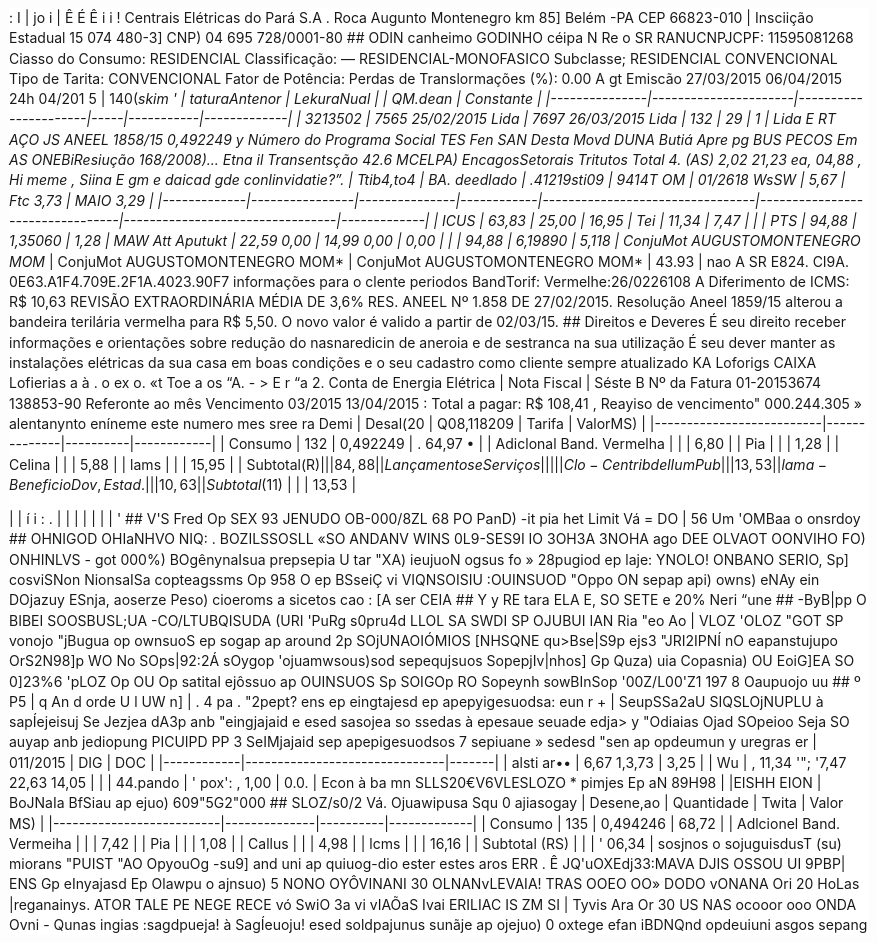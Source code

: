 : I | jo i | Ê É Ê i i ! Centrais Elétricas do Pará S.A . Roca Augunto Montenegro km 85] Belém -PA CEP 66823-010 | Insciição Estadual 15 074 480-3] CNP) 04 695 728/0001-80 ## ODIN canheimo GODINHO céipa N Re o SR RANUCNPJCPF: 11595081268 Ciasso do Consumo: RESIDENCIAL Classificação: — RESIDENCIAL-MONOFASICO Subclasse; RESIDENCIAL CONVENCIONAL Tipo de Tarita: CONVENCIONAL Fator de Potência: Perdas de Translormações (%): 0.00 A gt Emiscão 27/03/2015 06/04/2015 24h 04/201 5 | 140(*skim ' | taturaAntenor | LekuraNual | | QM.dean | Constante | |---------------|----------------------|----------------------|-----|-----------|-------------| | 3213502 | 7565 25/02/2015 Lida | 7697 26/03/2015 Lida | 132 | 29 | 1 | Lida E RT AÇO JS ANEEL 1858/15 0,492249 y Número do Programa Social TES Fen SAN Desta Movd DUNA Butiá Apre pg BUS PECOS Em AS ONEBiResiução 168/2008)... Etna il Transentsção 42.6 MCELPA) EncagosSetorais Tritutos Total 4. (AS) 2,02 21,23 ea, 04,88 , Hi meme , Siina E gm e daicad gde conlinvidatie?”. | Ttib4,to4 | BA. deedlado | .41219sti09 | 9414T OM | 01/2618 WsSW | 5,67 | Ftc 3,73 | MAIO 3,29 | |-------------|----------------|---------------|------------|---------------------------------|---------------------------------|---------------------------------|-------------| | ICUS | 63,83 | 25,00 | 16,95 | Tei | 11,34 | 7,47 | | | PTS | 94,88 | 1,35060 | 1,28 | MAW Att Aputukt | 22,59 0,00 | 14,99 0,00 | 0,00 | | | 94,88 | 6,19890 | 5,118 | ConjuMot AUGUSTOMONTENEGRO MOM* | ConjuMot AUGUSTOMONTENEGRO MOM* | ConjuMot AUGUSTOMONTENEGRO MOM* | 43.93 | nao A SR E824. CI9A. 0E63.A1F4.709E.2F1A.4023.90F7 informações para o clente periodos BandTorif: Vermelhe:26/0226108 A Diferimento de ICMS: R$ 10,63 REVISÃO EXTRAORDINÁRIA MÉDIA DE 3,6% RES. ANEEL Nº 1.858 DE 27/02/2015. Resolução Aneel 1859/15 alterou a bandeira terilária vermelha para R$ 5,50. O novo valor é valido a partir de 02/03/15. ## Direitos e Deveres É seu direito receber informações e orientações sobre redução do nasnaredicin de aneroia e de sestranca na sua utilização É seu dever manter as instalações elétricas da sua casa em boas condições e o seu cadastro como cliente sempre atualizado KA Loforigs CAIXA Lofierias a à . o ex o. «t Toe a os “A. - &gt; E r “a 2. Conta de Energia Elétrica | Nota Fiscal | Séste B Nº da Fatura 01-20153674 138853-90 Referonte ao mês Vencimento 03/2015 13/04/2015 : Total a pagar: R$ 108,41 , Reayiso de vencimento" 000.244.305 » alentanynto eníneme este numero mes sree ra Demi | Desal(20 | Q08,118209 | Tarifa | ValorMS) | |--------------------------|--------------|----------|------------| | Consumo | 132 | 0,492249 | . 64,97 • | | Adiclonal Band. Vermelha | | | 6,80 | | Pia | | | 1,28 | | Celina | | | 5,88 | | lams | | | 15,95 | | Subtotal(R$) | | | 84,88 | | Lançamentos e Serviços | | | | | Clo-Centrib delIumPub | | | 13,53 | | lama-BeneficioDov,Estad. | | | 10,63 | | Subtotal (11$) | | | 13,53 |

| | í i : . | | | | | | | ' ## V'S Fred Op SEX 93 JENUDO OB-000/8ZL 68 PO PanD) -it pia het Limit Vá = DO | 56 Um 'OMBaa o onsrdoy ## OHNIGOD OHIaNHVO NIQ: . BOZILSSOSLL «SO ANDANV WINS 0L9-SES9I IO 3OH3A 3NOHA ago DEE OLVAOT OONVIHO FO) ONHINLVS - got 000%) BOgênynaIsua prepsepia U tar "XA) ieujuoN ogsus fo » 28pugiod ep laje: YNOLO! ONBANO SERIO, Sp] cosviSNon NionsaISa copteagssms Op 958 O ep BSseiÇ vi VIQNSOISIU :OUINSUOD "Oppo ON sepap api) owns) eNAy ein DOjazuy ESnja, aoserze Peso) cioeroms a sicetos cao : [A ser CEIA ## Y y RE tara ELA E, SO SETE e 20% Neri “une ## -ByB|pp O BIBEI SOOSBUSL;UA -CO/LTUBQISUDA (URI 'PuRg s0pru4d LLOL SA SWDI SP OJUBUI IAN Ria "eo Ao | VLOZ 'OLOZ "GOT SP vonojo "jBugua op ownsuoS ep sogap ap around 2p SOjUNAOIÓMIOS [NHSQNE qu&gt;Bse|S9p ejs3 "JRI2IPNÍ nO eapanstujupo OrS2N98]p WO No SOps|92:2Á sOygop 'ojuamwsous)sod sepequjsuos SopepjIv|nhos] Gp Quza) uia Copasnia) OU EoiG]EA SO 0]23%6 'pLOZ Op OU Op satital ejôssuo ap OUINSUOS Sp SOIGOp RO Sopeynh sowBInSop '00Z/L00'Z1 197 8 Oaupuojo uu ## º P5 | q An d orde U l UW n] | . 4 pa . "2pept? ens ep eingtajesd ep apepyigesuodsa: eun r + | SeupSSa2aU SIQSLOjNUPLU à sapÍejeisuj Se Jezjea dA3p anb "eingjajaid e esed sasojea so ssedas à epesaue seuade edja&gt; y "Odiaias Ojad SOpeioo Seja SO auyap anb jediopung PICUIPD PP 3 SeIMjajaid sep apepigesuodsos 7 sepiuane » sedesd "sen ap opdeumun y uregras er | 011/2015 | DIG | DOC | |------------|-------------------------------|-------| | alsti ar•• | 6,67 1,3,73 | 3,25 | | Wu | , 11,34 '"; '7,47 22,63 14,05 | | | 44.pando | ' pox': , 1,00 | 0.0. | Econ à ba mn SLLS20€V6VLESLOZO * pimjes Ep aN 89H98 | |EISHH EION | BoJNaIa BfSiau ap ejuo) 609"5G2"000 ## SLOZ/s0/2 Vá. Ojuawipusa Squ 0 ajiasogay | Desene,ao | Quantidade | Twita | Valor MS) | |--------------------------|--------------|----------|-------------| | Consumo | 135 | 0,494246 | 68,72 | | Adlcionel Band. Vermeiha | | | 7,42 | | Pia | | | 1,08 | | Callus | | | 4,98 | | lcms | | | 16,16 | | Subtotal (RS) | | | ' 06,34 | sosjnos o sojuguisdusT (su) miorans "PUIST "AO OpyouOg -su9] and uni ap quiuog-dio ester estes aros ERR . Ê JQ'uOXEdj33:MAVA DJIS OSSOU UI 9PBP| ENS Gp eInyajasd Ep Olawpu o ajnsuo) 5 NONO OYÔVINANI 30 OLNANvLEVAIA! TRAS OOEO OO» DODO vONANA Ori 20 HoLas |reganainys. ATOR TALE PE NEGE RECE vó SwiO 3a vi vIAÕaS Ivai ERILIAC IS ZM SI | Tyvis Ara Or 30 US NAS ocooor ooo ONDA Ovni - Qunas ingias :sagdpueja! à SagÍeuoju! esed soldpajunus sunãje ap ojejuo) 0 oxtege efan iBDNQnd opdeuiuni asgos sepang
